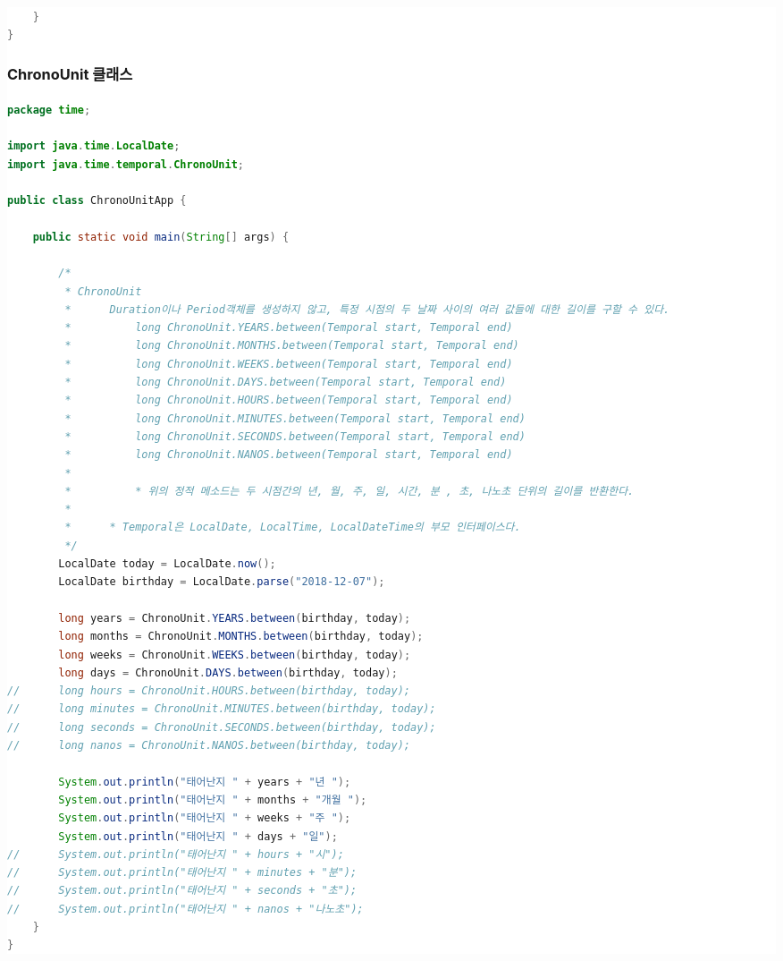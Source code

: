 ```java
	}
}

```

### ChronoUnit 클래스
```java
package time;

import java.time.LocalDate;
import java.time.temporal.ChronoUnit;

public class ChronoUnitApp {

	public static void main(String[] args) {
		
		/*
		 * ChronoUnit
		 * 		Duration이나 Period객체를 생성하지 않고, 특정 시점의 두 날짜 사이의 여러 값들에 대한 길이를 구할 수 있다.
		 * 		    long ChronoUnit.YEARS.between(Temporal start, Temporal end) 
		 * 		    long ChronoUnit.MONTHS.between(Temporal start, Temporal end) 
		 * 		    long ChronoUnit.WEEKS.between(Temporal start, Temporal end) 
		 * 		    long ChronoUnit.DAYS.between(Temporal start, Temporal end) 
		 * 		    long ChronoUnit.HOURS.between(Temporal start, Temporal end) 
		 * 		    long ChronoUnit.MINUTES.between(Temporal start, Temporal end) 
		 * 		    long ChronoUnit.SECONDS.between(Temporal start, Temporal end) 
		 * 		    long ChronoUnit.NANOS.between(Temporal start, Temporal end) 
		 * 
		 * 			* 위의 정적 메소드는 두 시점간의 년, 월, 주, 일, 시간, 분 , 초, 나노초 단위의 길이를 반환한다.
		 * 
		 * 		* Temporal은 LocalDate, LocalTime, LocalDateTime의 부모 인터페이스다.
		 */
		LocalDate today = LocalDate.now();
		LocalDate birthday = LocalDate.parse("2018-12-07");
		
		long years = ChronoUnit.YEARS.between(birthday, today);
		long months = ChronoUnit.MONTHS.between(birthday, today);
		long weeks = ChronoUnit.WEEKS.between(birthday, today);
		long days = ChronoUnit.DAYS.between(birthday, today);
//		long hours = ChronoUnit.HOURS.between(birthday, today);
//		long minutes = ChronoUnit.MINUTES.between(birthday, today);
//		long seconds = ChronoUnit.SECONDS.between(birthday, today);
//		long nanos = ChronoUnit.NANOS.between(birthday, today);
		
		System.out.println("태어난지 " + years + "년 ");
		System.out.println("태어난지 " + months + "개월 ");
		System.out.println("태어난지 " + weeks + "주 ");
		System.out.println("태어난지 " + days + "일");
//		System.out.println("태어난지 " + hours + "시");
//		System.out.println("태어난지 " + minutes + "분");
//		System.out.println("태어난지 " + seconds + "초");
//		System.out.println("태어난지 " + nanos + "나노초");
	}
}

```
